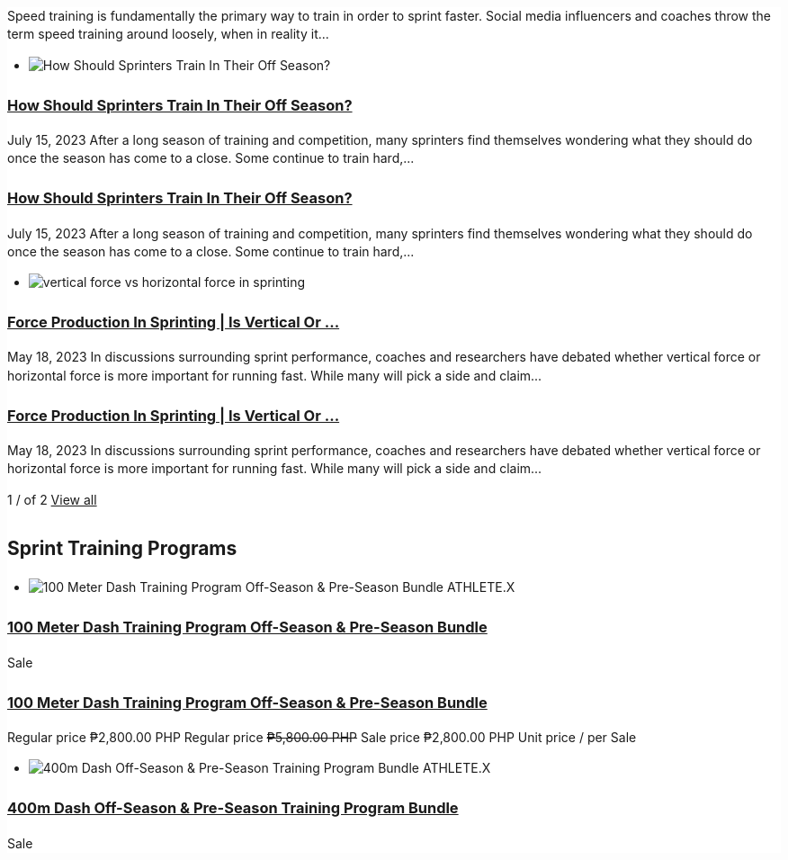Speed training is fundamentally the primary way to train in order to sprint faster. Social media influencers and coaches throw the term speed training around loosely, when in reality it... 
  * ![How Should Sprinters Train In Their Off Season?](https://sprintingworkouts.com/cdn/shop/articles/DCF10AB8-F5A3-4CB8-BCF1-5CB611BA5A71.png?v=1689440603&width=533)
###  [ How Should Sprinters Train In Their Off Season? ](https://sprintingworkouts.com/blogs/training/how-should-sprinters-train-off-season)
July 15, 2023
After a long season of training and competition, many sprinters find themselves wondering what they should do once the season has come to a close. Some continue to train hard,... 
###  [ How Should Sprinters Train In Their Off Season? ](https://sprintingworkouts.com/blogs/training/how-should-sprinters-train-off-season)
July 15, 2023
After a long season of training and competition, many sprinters find themselves wondering what they should do once the season has come to a close. Some continue to train hard,... 
  * ![vertical force vs horizontal force in sprinting](https://sprintingworkouts.com/cdn/shop/articles/vertical_vs_horizontal_force_in_sprinting.jpg?v=1684466614&width=533)
###  [ Force Production In Sprinting | Is Vertical Or ... ](https://sprintingworkouts.com/blogs/training/force-production-in-sprinting-vertical-horizontal)
May 18, 2023
In discussions surrounding sprint performance, coaches and researchers have debated whether vertical force or horizontal force is more important for running fast. While many will pick a side and claim... 
###  [ Force Production In Sprinting | Is Vertical Or ... ](https://sprintingworkouts.com/blogs/training/force-production-in-sprinting-vertical-horizontal)
May 18, 2023
In discussions surrounding sprint performance, coaches and researchers have debated whether vertical force or horizontal force is more important for running fast. While many will pick a side and claim... 


1 /  of 2
[ View all ](https://sprintingworkouts.com/blogs/training)
##  Sprint Training Programs 
  * ![100 Meter Dash Training Program Off-Season & Pre-Season Bundle ATHLETE.X](https://sprintingworkouts.com/cdn/shop/products/100-Meter-Dash-Training-Program-Off-Season-_-Pre-Season-Bundle-ATHLETE.X-1610476110.jpg?v=1610476112&width=533)
###  [ 100 Meter Dash Training Program Off-Season & Pre-Season Bundle ](https://sprintingworkouts.com/products/off-season-pre-season-100m-dash-training-program-bundle)
Sale
###  [ 100 Meter Dash Training Program Off-Season & Pre-Season Bundle ](https://sprintingworkouts.com/products/off-season-pre-season-100m-dash-training-program-bundle)
Regular price ₱2,800.00 PHP 
Regular price ~~₱5,800.00 PHP~~ Sale price ₱2,800.00 PHP 
Unit price / per 
Sale
  * ![400m Dash Off-Season & Pre-Season Training Program Bundle ATHLETE.X](https://sprintingworkouts.com/cdn/shop/products/400m-Dash-Off-Season-_-Pre-Season-Training-Program-Bundle-ATHLETE.X-1610476147.jpg?v=1610476150&width=533)
###  [ 400m Dash Off-Season & Pre-Season Training Program Bundle ](https://sprintingworkouts.com/products/400m-dash-off-season-pre-season-training-program-bundle)
Sale